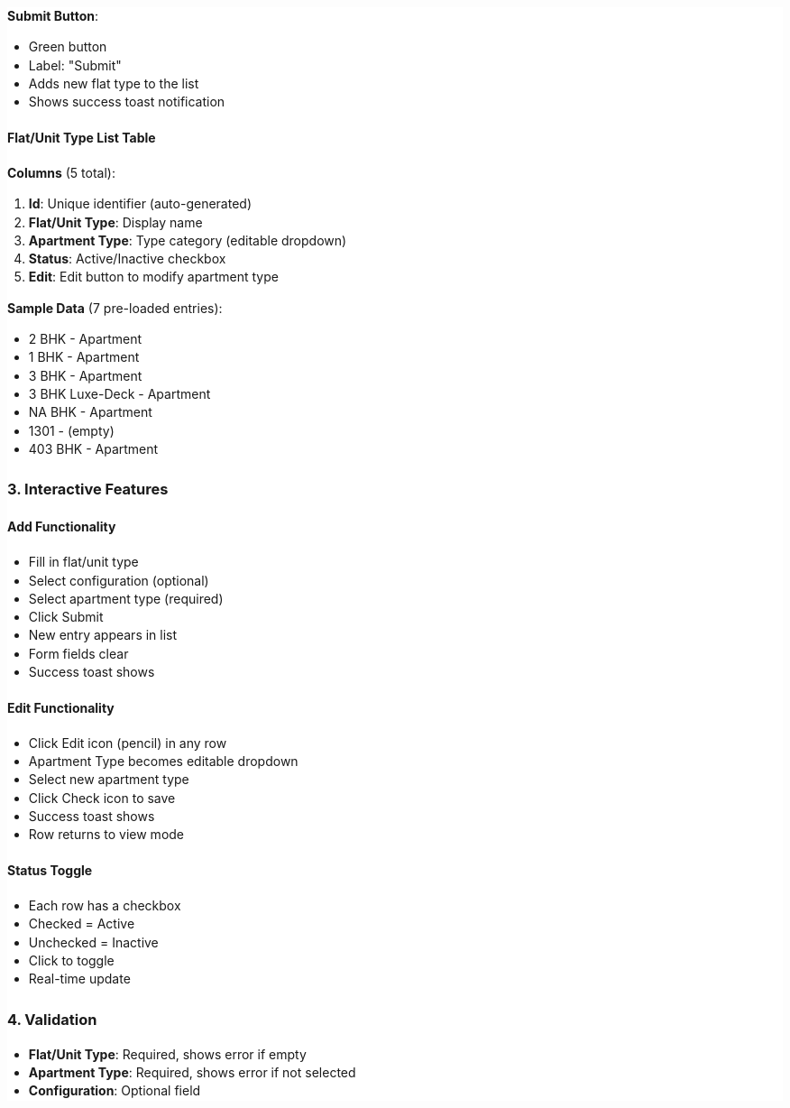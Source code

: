 **Submit Button**:
- Green button
- Label: "Submit"
- Adds new flat type to the list
- Shows success toast notification

#### Flat/Unit Type List Table

**Columns** (5 total):
1. **Id**: Unique identifier (auto-generated)
2. **Flat/Unit Type**: Display name
3. **Apartment Type**: Type category (editable dropdown)
4. **Status**: Active/Inactive checkbox
5. **Edit**: Edit button to modify apartment type

**Sample Data** (7 pre-loaded entries):
- 2 BHK - Apartment
- 1 BHK - Apartment
- 3 BHK - Apartment
- 3 BHK Luxe-Deck - Apartment
- NA BHK - Apartment
- 1301 - (empty)
- 403 BHK - Apartment

### 3. Interactive Features

#### Add Functionality
- Fill in flat/unit type
- Select configuration (optional)
- Select apartment type (required)
- Click Submit
- New entry appears in list
- Form fields clear
- Success toast shows

#### Edit Functionality
- Click Edit icon (pencil) in any row
- Apartment Type becomes editable dropdown
- Select new apartment type
- Click Check icon to save
- Success toast shows
- Row returns to view mode

#### Status Toggle
- Each row has a checkbox
- Checked = Active
- Unchecked = Inactive
- Click to toggle
- Real-time update

### 4. Validation
- **Flat/Unit Type**: Required, shows error if empty
- **Apartment Type**: Required, shows error if not selected
- **Configuration**: Optional field
